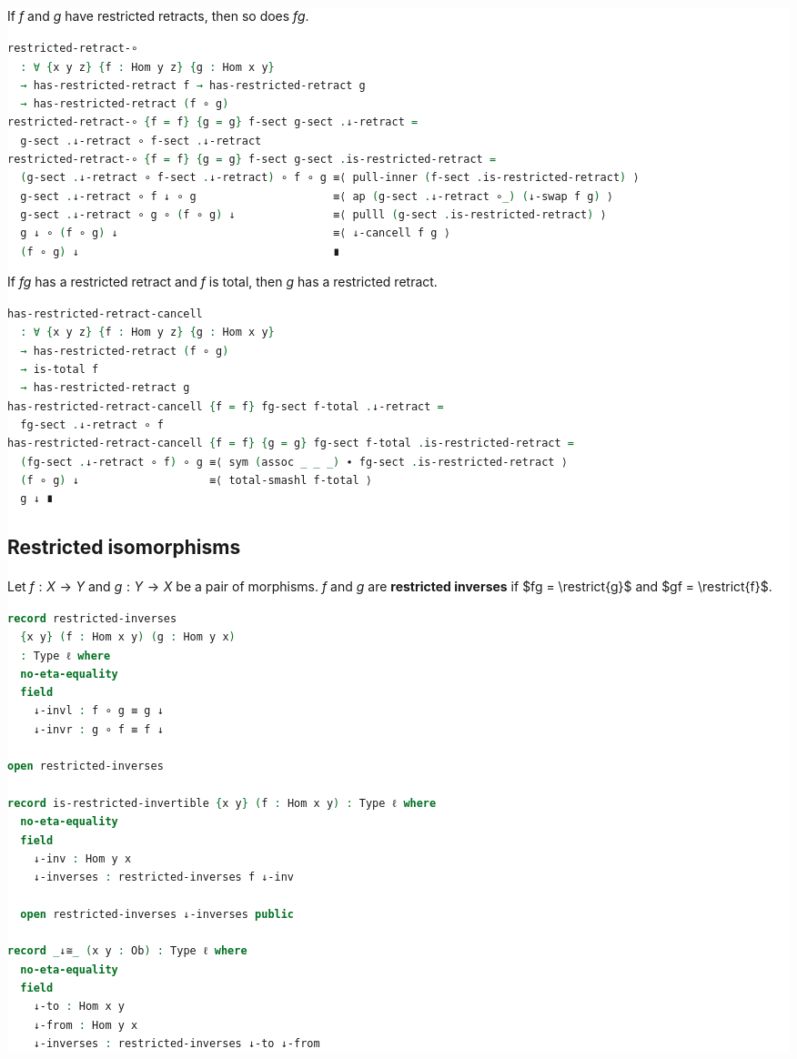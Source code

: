 If $f$ and $g$ have restricted retracts, then so does $fg$.

```agda
restricted-retract-∘
  : ∀ {x y z} {f : Hom y z} {g : Hom x y}
  → has-restricted-retract f → has-restricted-retract g
  → has-restricted-retract (f ∘ g)
restricted-retract-∘ {f = f} {g = g} f-sect g-sect .↓-retract =
  g-sect .↓-retract ∘ f-sect .↓-retract
restricted-retract-∘ {f = f} {g = g} f-sect g-sect .is-restricted-retract =
  (g-sect .↓-retract ∘ f-sect .↓-retract) ∘ f ∘ g ≡⟨ pull-inner (f-sect .is-restricted-retract) ⟩
  g-sect .↓-retract ∘ f ↓ ∘ g                     ≡⟨ ap (g-sect .↓-retract ∘_) (↓-swap f g) ⟩
  g-sect .↓-retract ∘ g ∘ (f ∘ g) ↓               ≡⟨ pulll (g-sect .is-restricted-retract) ⟩
  g ↓ ∘ (f ∘ g) ↓                                 ≡⟨ ↓-cancell f g ⟩
  (f ∘ g) ↓                                       ∎
```


If $fg$ has a restricted retract and $f$ is total, then $g$ has a
restricted retract.

```agda
has-restricted-retract-cancell
  : ∀ {x y z} {f : Hom y z} {g : Hom x y}
  → has-restricted-retract (f ∘ g)
  → is-total f
  → has-restricted-retract g
has-restricted-retract-cancell {f = f} fg-sect f-total .↓-retract =
  fg-sect .↓-retract ∘ f
has-restricted-retract-cancell {f = f} {g = g} fg-sect f-total .is-restricted-retract =
  (fg-sect .↓-retract ∘ f) ∘ g ≡⟨ sym (assoc _ _ _) ∙ fg-sect .is-restricted-retract ⟩
  (f ∘ g) ↓                    ≡⟨ total-smashl f-total ⟩
  g ↓ ∎
```

## Restricted isomorphisms

Let $f : X \to Y$ and $g : Y \to X$ be a pair of morphisms. $f$ and $g$
are **restricted inverses** if $fg = \restrict{g}$ and
$gf = \restrict{f}$.

```agda
record restricted-inverses
  {x y} (f : Hom x y) (g : Hom y x)
  : Type ℓ where
  no-eta-equality
  field
    ↓-invl : f ∘ g ≡ g ↓
    ↓-invr : g ∘ f ≡ f ↓

open restricted-inverses

record is-restricted-invertible {x y} (f : Hom x y) : Type ℓ where
  no-eta-equality
  field
    ↓-inv : Hom y x
    ↓-inverses : restricted-inverses f ↓-inv

  open restricted-inverses ↓-inverses public

record _↓≅_ (x y : Ob) : Type ℓ where
  no-eta-equality
  field
    ↓-to : Hom x y
    ↓-from : Hom y x
    ↓-inverses : restricted-inverses ↓-to ↓-from

```